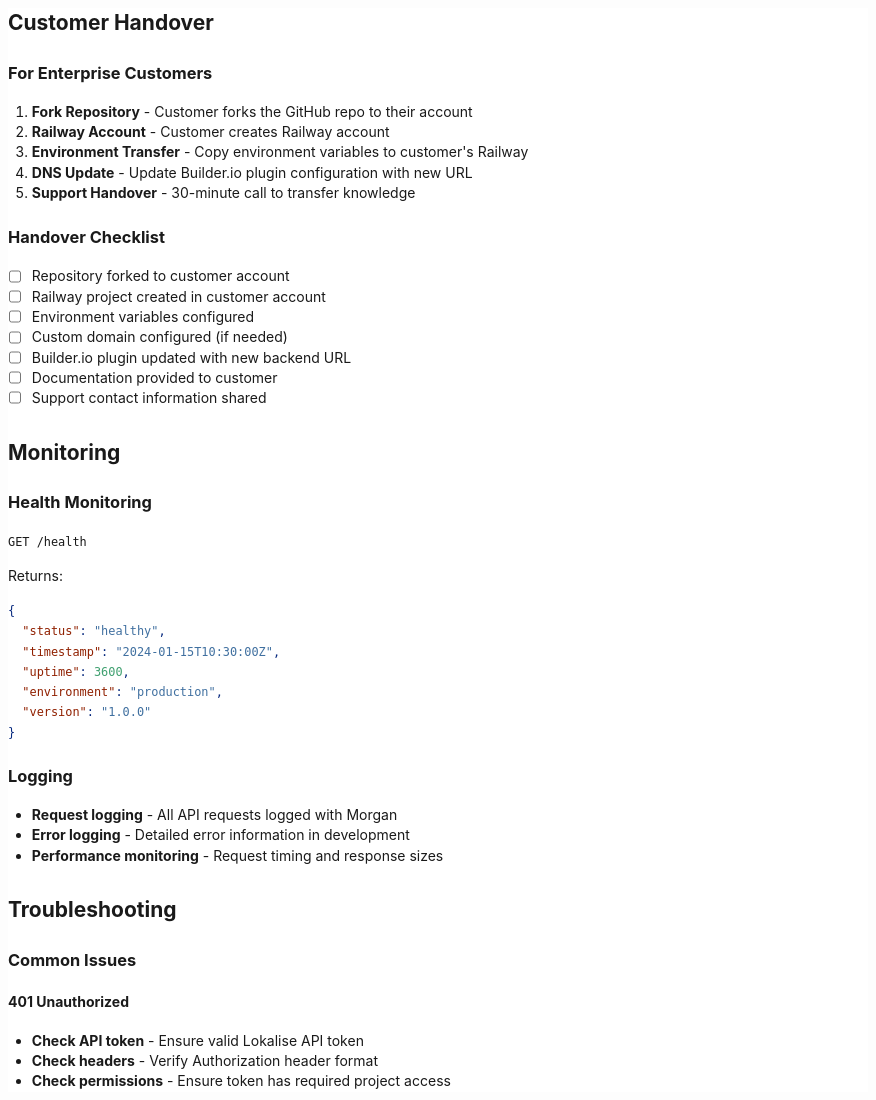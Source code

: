 ## Customer Handover

### For Enterprise Customers

1. **Fork Repository** - Customer forks the GitHub repo to their account
2. **Railway Account** - Customer creates Railway account
3. **Environment Transfer** - Copy environment variables to customer's Railway
4. **DNS Update** - Update Builder.io plugin configuration with new URL
5. **Support Handover** - 30-minute call to transfer knowledge

### Handover Checklist
- [ ] Repository forked to customer account
- [ ] Railway project created in customer account
- [ ] Environment variables configured
- [ ] Custom domain configured (if needed)
- [ ] Builder.io plugin updated with new backend URL
- [ ] Documentation provided to customer
- [ ] Support contact information shared

## Monitoring

### Health Monitoring
```http
GET /health
```

Returns:
```json
{
  "status": "healthy",
  "timestamp": "2024-01-15T10:30:00Z",
  "uptime": 3600,
  "environment": "production",
  "version": "1.0.0"
}
```

### Logging
- **Request logging** - All API requests logged with Morgan
- **Error logging** - Detailed error information in development
- **Performance monitoring** - Request timing and response sizes

## Troubleshooting

### Common Issues

#### 401 Unauthorized
- **Check API token** - Ensure valid Lokalise API token
- **Check headers** - Verify Authorization header format
- **Check permissions** - Ensure token has required project access
